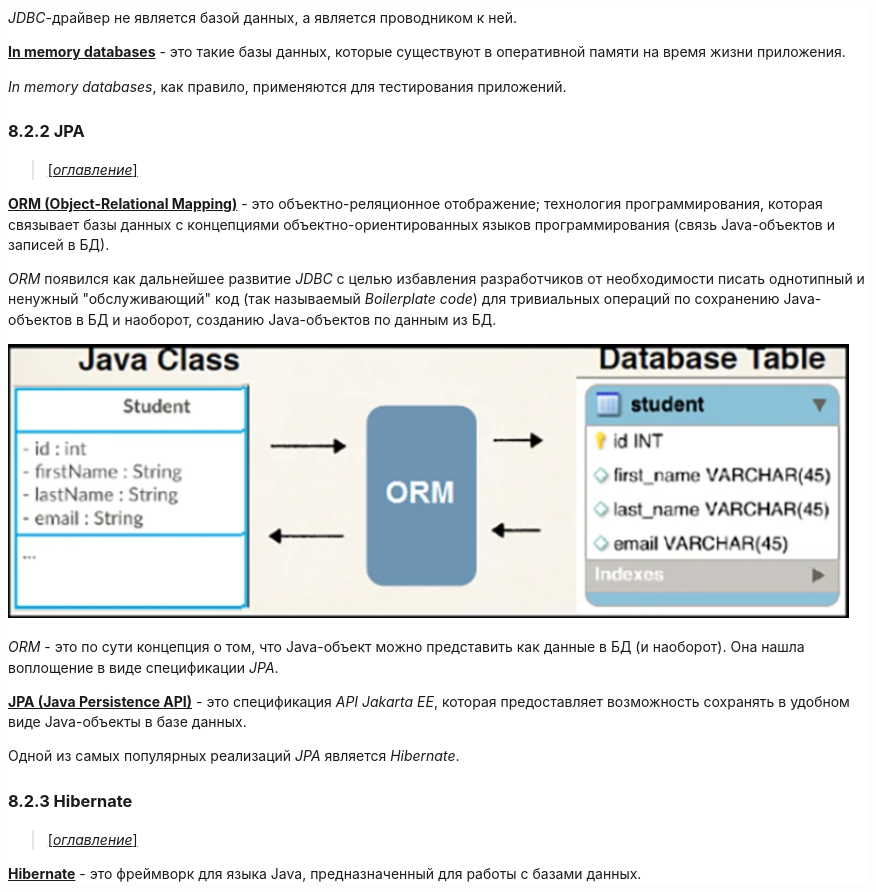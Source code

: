 _JDBC_-драйвер не является базой данных, а является проводником к ней.

[**In memory databases**](/conspect/definitions.md/#i) - это такие базы данных, которые существуют в оперативной памяти
на время жизни приложения.

_In memory databases_, как правило, применяются для тестирования приложений.

### 8.2.2 JPA

> [[_оглавление_]](../README.md/#82-persistence-layer)

[**ORM (Object-Relational Mapping)**](/conspect/definitions.md/#o) - это объектно-реляционное отображение; технология
программирования, которая связывает базы данных с концепциями объектно-ориентированных языков программирования (связь
Java-объектов и записей в БД).

_ORM_ появился как дальнейшее развитие _JDBC_ с целью избавления разработчиков от необходимости писать однотипный и
ненужный "обслуживающий" код (так называемый _Boilerplate code_) для тривиальных операций по сохранению Java-объектов в
БД и наоборот, созданию Java-объектов по данным из БД.

![39.png](/pictures/39.png)

_ORM_ - это по сути концепция о том, что Java-объект можно представить как данные в БД (и наоборот). Она нашла
воплощение в виде спецификации _JPA_.

[**JPA (Java Persistence API)**](/conspect/definitions.md/#j) - это спецификация _API Jakarta EE_, которая предоставляет
возможность сохранять в удобном виде Java-объекты в базе данных.

Одной из самых популярных реализаций _JPA_ является _Hibernate_.

### 8.2.3 Hibernate

> [[_оглавление_]](../README.md/#82-persistence-layer)

[**Hibernate**](/conspect/definitions.md/#h) - это фреймворк для языка Java, предназначенный для работы с базами данных.
